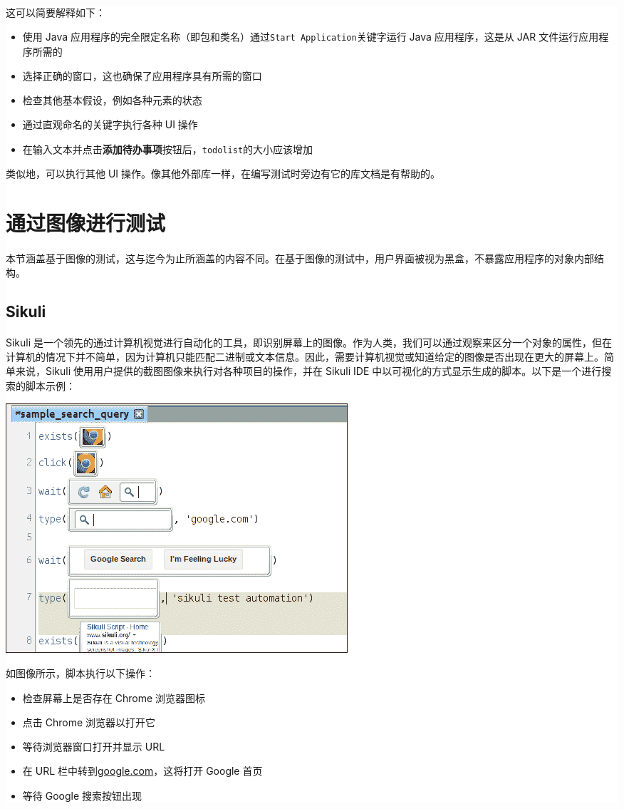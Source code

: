 这可以简要解释如下：

+   使用 Java 应用程序的完全限定名称（即包和类名）通过`Start Application`关键字运行 Java 应用程序，这是从 JAR 文件运行应用程序所需的

+   选择正确的窗口，这也确保了应用程序具有所需的窗口

+   检查其他基本假设，例如各种元素的状态

+   通过直观命名的关键字执行各种 UI 操作

+   在输入文本并点击**添加待办事项**按钮后，`todolist`的大小应该增加

类似地，可以执行其他 UI 操作。像其他外部库一样，在编写测试时旁边有它的库文档是有帮助的。

# 通过图像进行测试

本节涵盖基于图像的测试，这与迄今为止所涵盖的内容不同。在基于图像的测试中，用户界面被视为黑盒，不暴露应用程序的对象内部结构。

## Sikuli

Sikuli 是一个领先的通过计算机视觉进行自动化的工具，即识别屏幕上的图像。作为人类，我们可以通过观察来区分一个对象的属性，但在计算机的情况下并不简单，因为计算机只能匹配二进制或文本信息。因此，需要计算机视觉或知道给定的图像是否出现在更大的屏幕上。简单来说，Sikuli 使用用户提供的截图图像来执行对各种项目的操作，并在 Sikuli IDE 中以可视化的方式显示生成的脚本。以下是一个进行搜索的脚本示例：

![Sikuli](img/3033OS_04_06.jpg)

如图像所示，脚本执行以下操作：

+   检查屏幕上是否存在 Chrome 浏览器图标

+   点击 Chrome 浏览器以打开它

+   等待浏览器窗口打开并显示 URL

+   在 URL 栏中转到[google.com](http://google.com)，这将打开 Google 首页

+   等待 Google 搜索按钮出现
